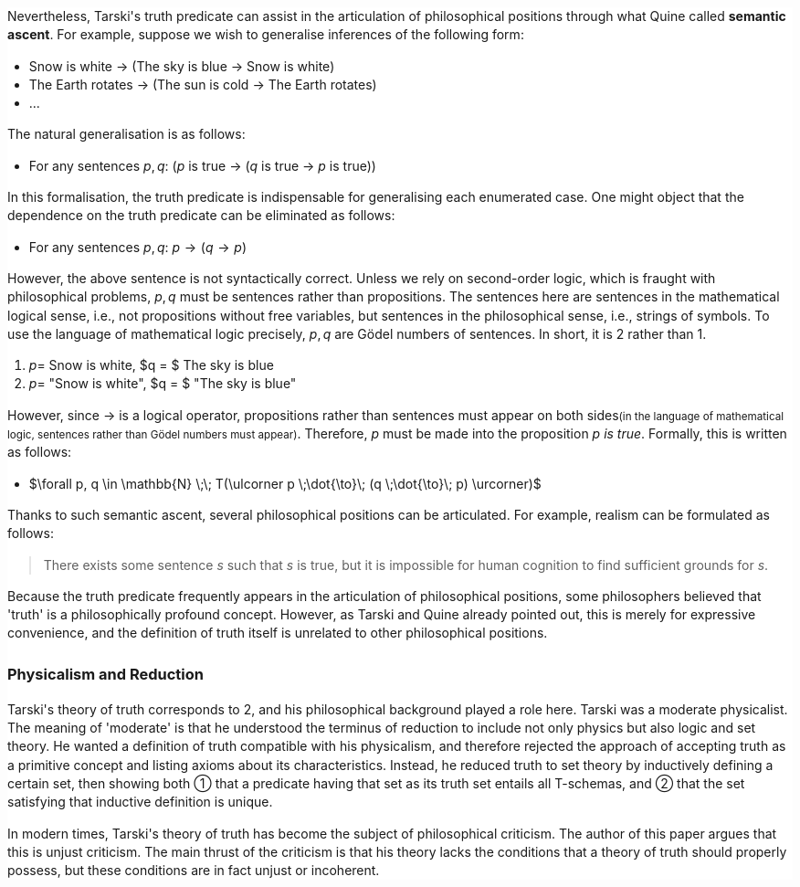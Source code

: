 Nevertheless, Tarski's truth predicate can assist in the articulation of philosophical positions through what Quine called **semantic ascent**. For example, suppose we wish to generalise inferences of the following form:

- Snow is white $\to$ (The sky is blue $\to$ Snow is white)
- The Earth rotates $\to$ (The sun is cold $\to$ The Earth rotates)
- ...

The natural generalisation is as follows:

- For any sentences $p, q$: ($p$ is true $\to$ ($q$ is true $\to$ $p$ is true))

In this formalisation, the truth predicate is indispensable for generalising each enumerated case. One might object that the dependence on the truth predicate can be eliminated as follows:

- For any sentences $p, q$: $p \to (q \to p)$

However, the above sentence is not syntactically correct. Unless we rely on second-order logic, which is fraught with philosophical problems, $p, q$ must be sentences rather than propositions. The sentences here are sentences in the mathematical logical sense, i.e., not propositions without free variables, but sentences in the philosophical sense, i.e., strings of symbols. To use the language of mathematical logic precisely, $p, q$ are Gödel numbers of sentences. In short, it is 2 rather than 1.

1. $p =$ Snow is white, $q = $ The sky is blue
2. $p =$ "Snow is white", $q = $ "The sky is blue"

However, since $\to$ is a logical operator, propositions rather than sentences must appear on both sides<small>(in the language of mathematical logic, sentences rather than Gödel numbers must appear)</small>. Therefore, $p$ must be made into the proposition _$p$ is true_. Formally, this is written as follows:

- $\forall p, q \in \mathbb{N} \;\; T(\ulcorner p \;\dot{\to}\; (q \;\dot{\to}\; p) \urcorner)$

Thanks to such semantic ascent, several philosophical positions can be articulated. For example, realism can be formulated as follows:

> There exists some sentence $s$ such that $s$ is true, but it is impossible for human cognition to find sufficient grounds for $s$.

Because the truth predicate frequently appears in the articulation of philosophical positions, some philosophers believed that 'truth' is a philosophically profound concept. However, as Tarski and Quine already pointed out, this is merely for expressive convenience, and the definition of truth itself is unrelated to other philosophical positions.

### Physicalism and Reduction

Tarski's theory of truth corresponds to 2, and his philosophical background played a role here. Tarski was a moderate physicalist. The meaning of 'moderate' is that he understood the terminus of reduction to include not only physics but also logic and set theory. He wanted a definition of truth compatible with his physicalism, and therefore rejected the approach of accepting truth as a primitive concept and listing axioms about its characteristics. Instead, he reduced truth to set theory by inductively defining a certain set, then showing both ① that a predicate having that set as its truth set entails all T-schemas, and ② that the set satisfying that inductive definition is unique.

In modern times, Tarski's theory of truth has become the subject of philosophical criticism. The author of this paper argues that this is unjust criticism. The main thrust of the criticism is that his theory lacks the conditions that a theory of truth should properly possess, but these conditions are in fact unjust or incoherent.
